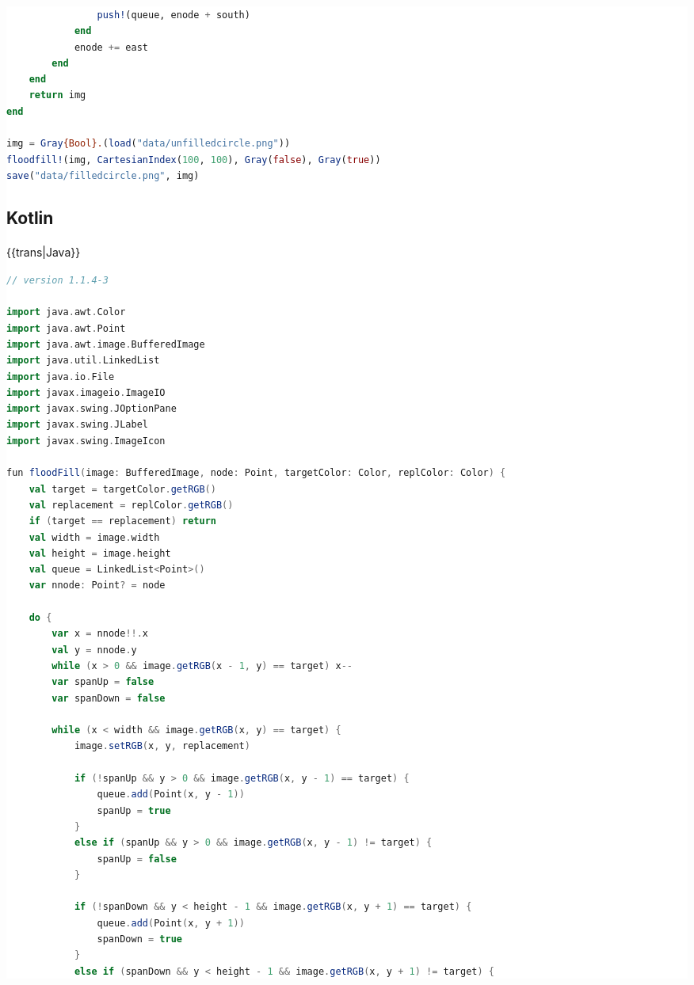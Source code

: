 ```julia
                push!(queue, enode + south)
            end
            enode += east
        end
    end
    return img
end

img = Gray{Bool}.(load("data/unfilledcircle.png"))
floodfill!(img, CartesianIndex(100, 100), Gray(false), Gray(true))
save("data/filledcircle.png", img)
```



## Kotlin

{{trans|Java}}

```scala
// version 1.1.4-3

import java.awt.Color
import java.awt.Point
import java.awt.image.BufferedImage
import java.util.LinkedList
import java.io.File
import javax.imageio.ImageIO
import javax.swing.JOptionPane
import javax.swing.JLabel
import javax.swing.ImageIcon

fun floodFill(image: BufferedImage, node: Point, targetColor: Color, replColor: Color) {
    val target = targetColor.getRGB()
    val replacement = replColor.getRGB()
    if (target == replacement) return
    val width = image.width
    val height = image.height
    val queue = LinkedList<Point>()
    var nnode: Point? = node

    do {
        var x = nnode!!.x
        val y = nnode.y
        while (x > 0 && image.getRGB(x - 1, y) == target) x--
        var spanUp = false
        var spanDown = false

        while (x < width && image.getRGB(x, y) == target) {
            image.setRGB(x, y, replacement)

            if (!spanUp && y > 0 && image.getRGB(x, y - 1) == target) {
                queue.add(Point(x, y - 1))
                spanUp = true
            }
            else if (spanUp && y > 0 && image.getRGB(x, y - 1) != target) {
                spanUp = false
            }

            if (!spanDown && y < height - 1 && image.getRGB(x, y + 1) == target) {
                queue.add(Point(x, y + 1))
                spanDown = true
            }
            else if (spanDown && y < height - 1 && image.getRGB(x, y + 1) != target) {
```